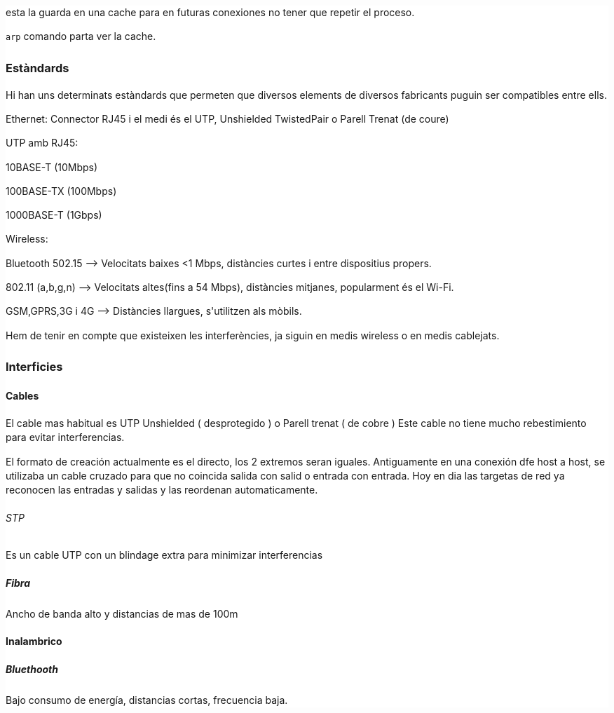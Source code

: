esta la guarda en una cache para en futuras conexiones no tener que repetir el proceso.

`arp` comando parta ver la cache.



### Estàndards

Hi han uns determinats estàndards que permeten que diversos elements de diversos fabricants puguin ser compatibles entre ells. 

Ethernet: Connector RJ45 i el medi és el UTP, Unshielded TwistedPair o Parell Trenat (de coure)

UTP amb RJ45:

10BASE-T (10Mbps)

100BASE-TX (100Mbps)

1000BASE-T (1Gbps)

Wireless:

Bluetooth 502.15 --> Velocitats baixes <1 Mbps, distàncies curtes i entre dispositius propers.

802.11 (a,b,g,n) --> Velocitats altes(fins a 54 Mbps), distàncies mitjanes, popularment és el Wi-Fi.

GSM,GPRS,3G i 4G --> Distàncies llargues, s'utilitzen als mòbils.

Hem de tenir en compte que existeixen les interferències, ja siguin en medis wireless o en medis cablejats. 

### Interficies

#### Cables

El cable mas habitual es UTP Unshielded ( desprotegido ) o Parell trenat ( de cobre ) Este cable no tiene mucho rebestimiento para evitar interferencias.

El formato de creación actualmente es el directo, los 2 extremos seran iguales. Antiguamente en una conexión dfe host a host, se utilizaba un cable cruzado para que no coincida salida con salid o entrada con entrada. Hoy en dia las targetas de red ya reconocen las  entradas y salidas y las reordenan automaticamente.

###### STP

Es un cable UTP con un blindage extra para minimizar interferencias

##### Fibra

Ancho de banda alto y distancias de mas de 100m



#### Inalambrico

##### Bluethooth

Bajo consumo de energía, distancias cortas, frecuencia baja.

